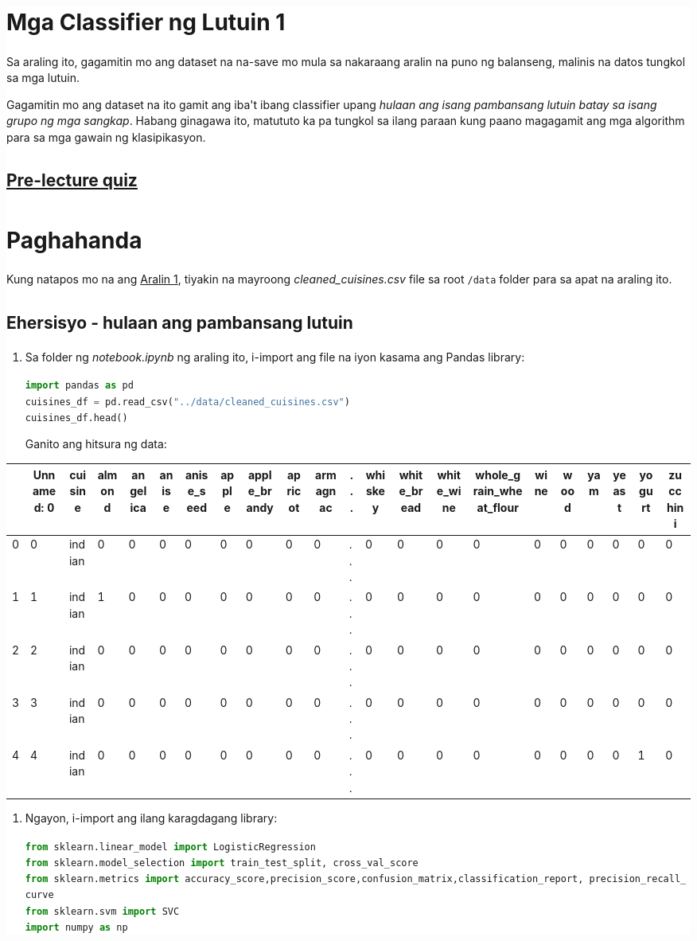 
# Mga Classifier ng Lutuin 1

Sa araling ito, gagamitin mo ang dataset na na-save mo mula sa nakaraang aralin na puno ng balanseng, malinis na datos tungkol sa mga lutuin.

Gagamitin mo ang dataset na ito gamit ang iba't ibang classifier upang _hulaan ang isang pambansang lutuin batay sa isang grupo ng mga sangkap_. Habang ginagawa ito, matututo ka pa tungkol sa ilang paraan kung paano magagamit ang mga algorithm para sa mga gawain ng klasipikasyon.

## [Pre-lecture quiz](https://ff-quizzes.netlify.app/en/ml/)
# Paghahanda

Kung natapos mo na ang [Aralin 1](../1-Introduction/README.md), tiyakin na mayroong _cleaned_cuisines.csv_ file sa root `/data` folder para sa apat na araling ito.

## Ehersisyo - hulaan ang pambansang lutuin

1. Sa folder ng _notebook.ipynb_ ng araling ito, i-import ang file na iyon kasama ang Pandas library:

    ```python
    import pandas as pd
    cuisines_df = pd.read_csv("../data/cleaned_cuisines.csv")
    cuisines_df.head()
    ```

    Ganito ang hitsura ng data:

|     | Unnamed: 0 | cuisine | almond | angelica | anise | anise_seed | apple | apple_brandy | apricot | armagnac | ... | whiskey | white_bread | white_wine | whole_grain_wheat_flour | wine | wood | yam | yeast | yogurt | zucchini |
| --- | ---------- | ------- | ------ | -------- | ----- | ---------- | ----- | ------------ | ------- | -------- | --- | ------- | ----------- | ---------- | ----------------------- | ---- | ---- | --- | ----- | ------ | -------- |
| 0   | 0          | indian  | 0      | 0        | 0     | 0          | 0     | 0            | 0       | 0        | ... | 0       | 0           | 0          | 0                       | 0    | 0    | 0   | 0     | 0      | 0        |
| 1   | 1          | indian  | 1      | 0        | 0     | 0          | 0     | 0            | 0       | 0        | ... | 0       | 0           | 0          | 0                       | 0    | 0    | 0   | 0     | 0      | 0        |
| 2   | 2          | indian  | 0      | 0        | 0     | 0          | 0     | 0            | 0       | 0        | ... | 0       | 0           | 0          | 0                       | 0    | 0    | 0   | 0     | 0      | 0        |
| 3   | 3          | indian  | 0      | 0        | 0     | 0          | 0     | 0            | 0       | 0        | ... | 0       | 0           | 0          | 0                       | 0    | 0    | 0   | 0     | 0      | 0        |
| 4   | 4          | indian  | 0      | 0        | 0     | 0          | 0     | 0            | 0       | 0        | ... | 0       | 0           | 0          | 0                       | 0    | 0    | 0   | 0     | 1      | 0        |
  

1. Ngayon, i-import ang ilang karagdagang library:

    ```python
    from sklearn.linear_model import LogisticRegression
    from sklearn.model_selection import train_test_split, cross_val_score
    from sklearn.metrics import accuracy_score,precision_score,confusion_matrix,classification_report, precision_recall_curve
    from sklearn.svm import SVC
    import numpy as np
    ```
